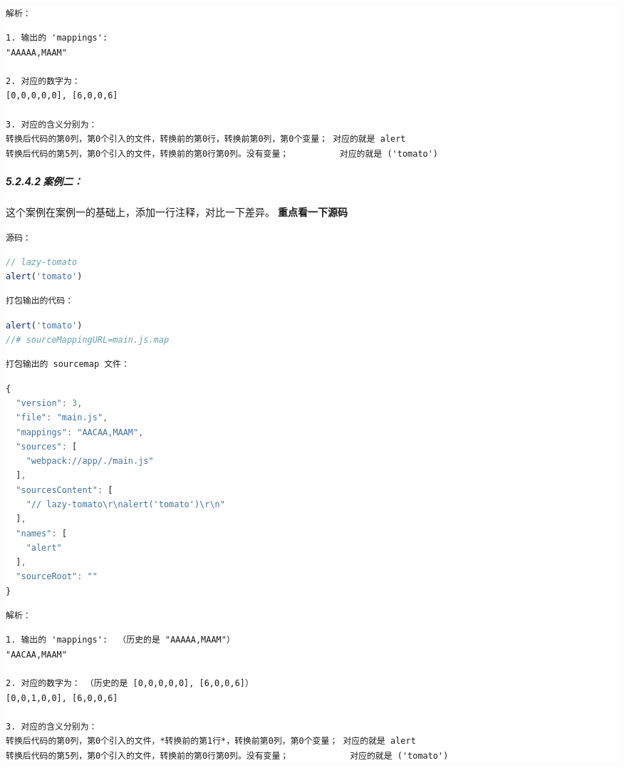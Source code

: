 `解析：`

```text
1. 输出的 'mappings':
"AAAAA,MAAM"

2. 对应的数字为：
[0,0,0,0,0], [6,0,0,6]

3. 对应的含义分别为：
转换后代码的第0列，第0个引入的文件，转换前的第0行，转换前第0列，第0个变量； 对应的就是 alert
转换后代码的第5列，第0个引入的文件，转换前的第0行第0列。没有变量；          对应的就是 ('tomato')
```

##### 5.2.4.2 案例二：

这个案例在案例一的基础上，添加一行注释，对比一下差异。 **重点看一下源码**

`源码：`

```js
// lazy-tomato
alert('tomato')
```

`打包输出的代码：`

```js
alert('tomato')
//# sourceMappingURL=main.js.map
```

`打包输出的 sourcemap 文件：`

```js
{
  "version": 3,
  "file": "main.js",
  "mappings": "AACAA,MAAM",
  "sources": [
    "webpack://app/./main.js"
  ],
  "sourcesContent": [
    "// lazy-tomato\r\nalert('tomato')\r\n"
  ],
  "names": [
    "alert"
  ],
  "sourceRoot": ""
}

```

`解析：`

```text
1. 输出的 'mappings':  （历史的是 "AAAAA,MAAM"）
"AACAA,MAAM"

2. 对应的数字为： （历史的是 [0,0,0,0,0], [6,0,0,6]）
[0,0,1,0,0], [6,0,0,6]

3. 对应的含义分别为：
转换后代码的第0列，第0个引入的文件，*转换前的第1行*，转换前第0列，第0个变量； 对应的就是 alert
转换后代码的第5列，第0个引入的文件，转换前的第0行第0列。没有变量；            对应的就是 ('tomato')
```
